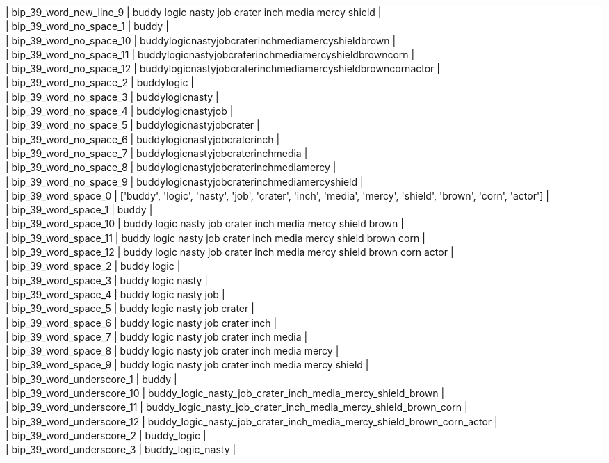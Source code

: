 | bip_39_word_new_line_9 | buddy
logic
nasty
job
crater
inch
media
mercy
shield |  
| bip_39_word_no_space_1 | buddy |  
| bip_39_word_no_space_10 | buddylogicnastyjobcraterinchmediamercyshieldbrown |  
| bip_39_word_no_space_11 | buddylogicnastyjobcraterinchmediamercyshieldbrowncorn |  
| bip_39_word_no_space_12 | buddylogicnastyjobcraterinchmediamercyshieldbrowncornactor |  
| bip_39_word_no_space_2 | buddylogic |  
| bip_39_word_no_space_3 | buddylogicnasty |  
| bip_39_word_no_space_4 | buddylogicnastyjob |  
| bip_39_word_no_space_5 | buddylogicnastyjobcrater |  
| bip_39_word_no_space_6 | buddylogicnastyjobcraterinch |  
| bip_39_word_no_space_7 | buddylogicnastyjobcraterinchmedia |  
| bip_39_word_no_space_8 | buddylogicnastyjobcraterinchmediamercy |  
| bip_39_word_no_space_9 | buddylogicnastyjobcraterinchmediamercyshield |  
| bip_39_word_space_0 | ['buddy', 'logic', 'nasty', 'job', 'crater', 'inch', 'media', 'mercy', 'shield', 'brown', 'corn', 'actor'] |  
| bip_39_word_space_1 | buddy |  
| bip_39_word_space_10 | buddy logic nasty job crater inch media mercy shield brown |  
| bip_39_word_space_11 | buddy logic nasty job crater inch media mercy shield brown corn |  
| bip_39_word_space_12 | buddy logic nasty job crater inch media mercy shield brown corn actor |  
| bip_39_word_space_2 | buddy logic |  
| bip_39_word_space_3 | buddy logic nasty |  
| bip_39_word_space_4 | buddy logic nasty job |  
| bip_39_word_space_5 | buddy logic nasty job crater |  
| bip_39_word_space_6 | buddy logic nasty job crater inch |  
| bip_39_word_space_7 | buddy logic nasty job crater inch media |  
| bip_39_word_space_8 | buddy logic nasty job crater inch media mercy |  
| bip_39_word_space_9 | buddy logic nasty job crater inch media mercy shield |  
| bip_39_word_underscore_1 | buddy |  
| bip_39_word_underscore_10 | buddy_logic_nasty_job_crater_inch_media_mercy_shield_brown |  
| bip_39_word_underscore_11 | buddy_logic_nasty_job_crater_inch_media_mercy_shield_brown_corn |  
| bip_39_word_underscore_12 | buddy_logic_nasty_job_crater_inch_media_mercy_shield_brown_corn_actor |  
| bip_39_word_underscore_2 | buddy_logic |  
| bip_39_word_underscore_3 | buddy_logic_nasty |  